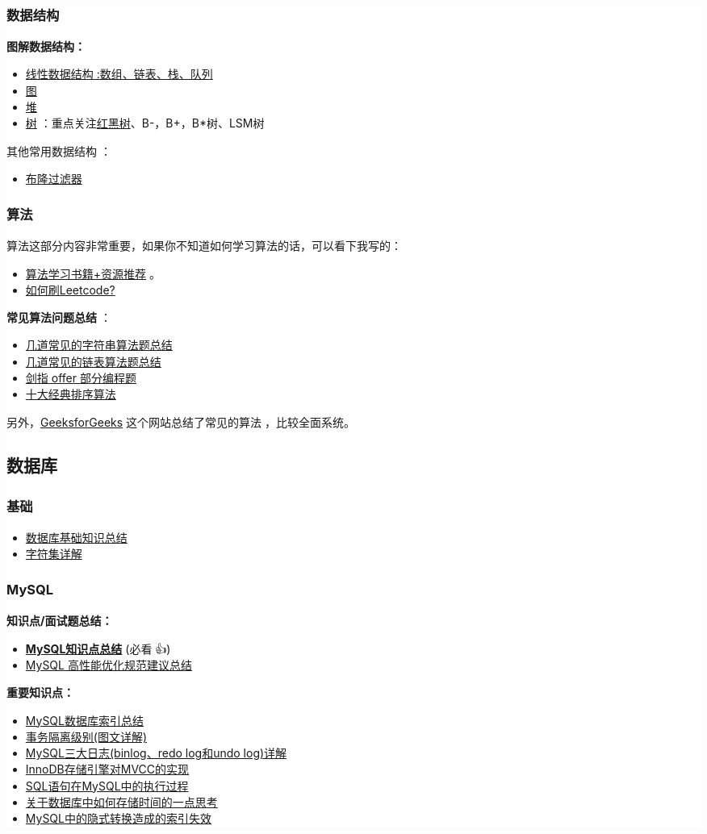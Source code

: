 ### 数据结构

**图解数据结构：**

- [线性数据结构 :数组、链表、栈、队列](src/cs-basics/data-structure/linear-data-structure.md)
- [图](src/cs-basics/data-structure/graph.md)
- [堆](src/cs-basics/data-structure/heap.md)
- [树](src/cs-basics/data-structure/tree.md) ：重点关注[红黑树](src/cs-basics/data-structure/red-black-tree.md)、B-，B+，B*树、LSM树

其他常用数据结构 ：

- [布隆过滤器](src/cs-basics/data-structure/bloom-filter.md)

### 算法

算法这部分内容非常重要，如果你不知道如何学习算法的话，可以看下我写的：

* [算法学习书籍+资源推荐](https://www.zhihu.com/question/323359308/answer/1545320858) 。
* [如何刷Leetcode?](https://www.zhihu.com/question/31092580/answer/1534887374) 

**常见算法问题总结** ：

* [几道常见的字符串算法题总结 ](src/cs-basics/algorithms/string-algorithm-problems.md)
* [几道常见的链表算法题总结 ](src/cs-basics/algorithms/linkedlist-algorithm-problems.md)
* [剑指 offer 部分编程题](src/cs-basics/algorithms/the-sword-refers-to-offer.md)
* [十大经典排序算法](src/cs-basics/algorithms/10-classical-sorting-algorithms.md)

另外，[GeeksforGeeks]( https://www.geeksforgeeks.org/fundamentals-of-algorithms/) 这个网站总结了常见的算法 ，比较全面系统。

## 数据库

### 基础

- [数据库基础知识总结](src/database/basis.md)
- [字符集详解](src/database/character-set.md)

### MySQL

**知识点/面试题总结：**

- **[MySQL知识点总结](src/database/mysql/mysql-questions-01.md)** (必看 :+1:)
- [MySQL 高性能优化规范建议总结](src/database/mysql/mysql-high-performance-optimization-specification-recommendations.md)

**重要知识点：**

- [MySQL数据库索引总结](src/database/mysql/mysql-index.md)
- [事务隔离级别(图文详解)](src/database/mysql/transaction-isolation-level.md)
- [MySQL三大日志(binlog、redo log和undo log)详解](src/database/mysql/mysql-logs.md)
- [InnoDB存储引擎对MVCC的实现](src/database/mysql/innodb-implementation-of-mvcc.md)
- [SQL语句在MySQL中的执行过程](src/database/mysql/how-sql-executed-in-mysql.md)
- [关于数据库中如何存储时间的一点思考](src/database/mysql/some-thoughts-on-database-storage-time.md)
- [MySQL中的隐式转换造成的索引失效](src/database/mysql/index-invalidation-caused-by-implicit-conversion.md)
